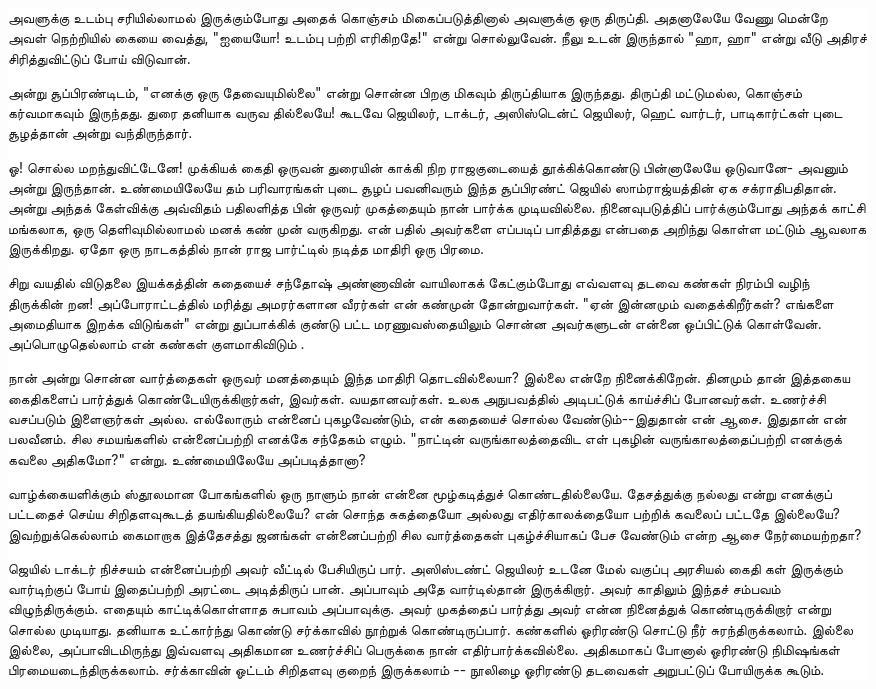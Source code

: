 அவளுக்கு உடம்பு சரியில்லாமல்‌ இருக்கும்போது அதைக்‌ கொஞ்சம்‌
மிகைப்படுத்தினால்‌ அவளுக்கு ஒரு திருப்தி. அதனாலேயே வேணு
மென்றே அவள்‌ நெற்றியில்‌ கையை வைத்து, "ஐயையோ! உடம்பு
பற்றி எரிகிறதே!" என்று சொல்லுவேன்‌. நீலு உடன்‌ இருந்தால்‌
"ஹா, ஹா" என்று வீடு அதிரச்‌ சிரித்துவிட்டுப்‌ போய்‌ விடுவான்‌.

அன்று சூப்பிரண்டிடம்‌, "எனக்கு ஒரு தேவையுமில்லை" என்று
சொன்ன பிறகு மிகவும்‌ திருப்தியாக இருந்தது. திருப்தி மட்டுமல்ல,
கொஞ்சம்‌ கர்வமாகவும்‌ இருந்தது. துரை தனியாக வருவ தில்லையே!
கூடவே ஜெயிலர்‌, டாக்டர்‌, அஸிஸ்டென்ட்‌ ஜெயிலர், ஹெட்‌
வார்டர்‌, பாடிகார்ட்கள்‌ புடை சூழத்தான்‌ அன்று வந்திருந்தார்‌.

ஓ! சொல்ல மறந்துவிட்டேனே! முக்கியக்‌ கைதி ஒருவன்‌ துரையின்‌
காக்கி நிற ராஜகுடையைத்‌ தூக்கிக்கொண்டு பின்னாலேயே ஒடுவானே-
அவனும்‌ அன்று இருந்தான்‌. உண்மையிலேயே தம்‌ பரிவாரங்கள்‌
புடை சூழப்‌ பவனிவரும்‌ இந்த சூப்பிரண்ட்‌ ஜெயில்‌ ஸாம்ராஜ்யத்தின்‌
ஏக சக்ராதிபதிதான்‌. அன்று அந்தக்‌ கேள்விக்கு அவ்விதம்‌ பதிலளித்த
பின்‌ ஒருவர்‌ முகத்தையும்‌ நான்‌ பார்க்க முடியவில்லை. நினைவுபடுத்திப்‌
பார்க்கும்போது அந்தக்‌ காட்சி மங்கலாக, ஒரு தெளிவுமில்லாமல்‌
மனக்‌ கண்‌ முன்‌ வருகிறது. என்‌ பதில்‌ அவர்களை எப்படிப்‌ பாதித்தது
என்பதை அறிந்து கொள்ள மட்டும்‌ ஆவலாக இருக்கிறது. ஏதோ ஒரு
நாடகத்தில்‌ நான்‌ ராஜ பார்ட்டில்‌ நடித்த மாதிரி ஒரு பிரமை.

சிறு வயதில்‌ விடுதலை இயக்கத்தின்‌ கதையைச்‌ சந்தோஷ்‌ அண்ணாவின்‌
வாயிலாகக்‌ கேட்கும்போது எவ்வளவு தடவை கண்கள்‌ நிரம்பி வழிந்‌
திருக்கின்‌ றன! அப்போராட்டத்தில்‌ மரித்து அமரர்களான வீரர்கள்‌
என்‌ கண்முன்‌ தோன்றுவார்கள்‌. "ஏன்‌ இன்னமும்‌ வதைக்கிறீர்கள்‌?
எங்களை அமைதியாக இறக்க விடுங்கள்‌" என்று துப்பாக்கிக்‌ குண்டு
பட்ட மரணுவஸ்தையிலும்‌ சொன்ன அவர்களுடன்‌ என்னை ஒப்பிட்டுக்‌
கொள்வேன்‌. அப்பொழுதெல்லாம்‌ என்‌ கண்கள்‌ குளமாகிவிடும்‌ .

நான்‌ அன்று சொன்ன வார்த்தைகள்‌ ஒருவர்‌ மனத்தையும்‌ இந்த
மாதிரி தொடவில்லையா? இல்லை என்றே நினைக்கிறேன்‌. தினமும்‌
தான்‌ இத்தகைய கைதிகளைப்‌ பார்த்துக்‌ கொண்டேயிருக்கிறார்கள்,
இவர்கள்‌. வயதானவர்கள்‌. உலக அநுபவத்தில்‌ அடிபட்டுக்‌
காய்ச்சிப்‌ போனவர்கள்‌. உணர்ச்சி வசப்படும்‌ இளைஞர்கள்‌ அல்ல.
எல்லோரும்‌ என்னைப்‌ புகழவேண்டும்‌, என்‌ கதையைச்‌ சொல்ல
வேண்டும்‌--இதுதான்‌ என்‌ ஆசை. இதுதான்‌ என்‌ பலவீனம்‌. சில
சமயங்களில்‌ என்னைப்பற்றி எனக்கே சந்தேகம்‌ எழும்‌. "நாட்டின்‌
வருங்காலத்தைவிட எள்‌ புகழின்‌ வருங்காலத்தைப்பற்றி எனக்குக்‌
கவலை அதிகமோ?" என்று. உண்மையிலேயே அப்படித்தானா?

வாழ்க்கையளிக்கும்‌ ஸ்தூலமான போகங்களில்‌ ஒரு நாளும்‌ நான்‌
என்னை மூழ்கடித்துச்‌ கொண்டதில்லையே. தேசத்துக்கு நல்லது என்று
எனக்குப்‌ பட்டதைச்‌ செய்ய சிறிதளவுகூடத் தயங்கியதில்லையே? என்‌
சொந்த சுகத்தையோ அல்லது எதிர்காலக்தையோ பற்றிக்‌ கவலைப்‌
பட்டதே இல்லையே? இவற்றுக்கெல்லாம்‌ கைமாறாக இத்தேசத்து
ஜனங்கள்‌ என்னைப்பற்றி சில வார்த்தைகள்‌ புகழ்ச்சியாகப்‌ பேச
வேண்டும்‌ என்ற ஆசை நேர்மையற்றதா?

ஜெயில்‌ டாக்டர்‌ நிச்சயம்‌ என்னைப்பற்றி அவர்‌ வீட்டில்‌ பேசியிருப்‌
பார்‌. அஸிஸ்டண்ட்‌ ஜெயிலர்‌ உடனே மேல்‌ வகுப்பு அரசியல்‌ கைதி
கள்‌ இருக்கும்‌ வார்டிற்குப்‌ போய்‌ இதைப்பற்றி அரட்டை அடித்திருப்‌
பான்‌. அப்பாவும்‌ அதே வார்டில்தான்‌ இருக்கிறார்‌. அவர்‌ காதிலும்‌
இந்தச்‌ சம்பவம்‌ விழுந்திருக்கும்‌. எதையும்‌ காட்டிக்கொள்ளாத
சுபாவம்‌ அப்பாவுக்கு. அவர்‌ முகத்தைப்‌ பார்த்து அவர்‌ என்ன
நினைத்துக்‌ கொண்டிருக்கிறார்‌ என்று சொல்ல முடியாது. தனியாக
உட்கார்ந்து கொண்டு சர்க்காவில்‌ நூற்றுக்‌ கொண்டிருப்பார்‌.
கண்களில்‌ ஓரிரண்டு சொட்டு நீர்‌ சுரந்திருக்கலாம்‌. இல்லை இல்லை,
அப்பாவிடமிருந்து இவ்வளவு அதிகமான உணர்ச்சிப்‌ பெருக்கை நான்‌
எதிர்பார்க்கவில்லை. அதிகமாகப்‌ போனால்‌ ஓரிரண்டு நிமிஷங்கள்‌
பிரமையடைந்திருக்கலாம்‌. சர்க்காவின்‌ ஓட்டம்‌ சிறிதளவு குறைந்‌
இருக்கலாம்‌ -- நூலிழை ஓரிரண்டு தடவைகள்‌ அறுபட்டுப்‌ போயிருக்க
கூடும்‌.
